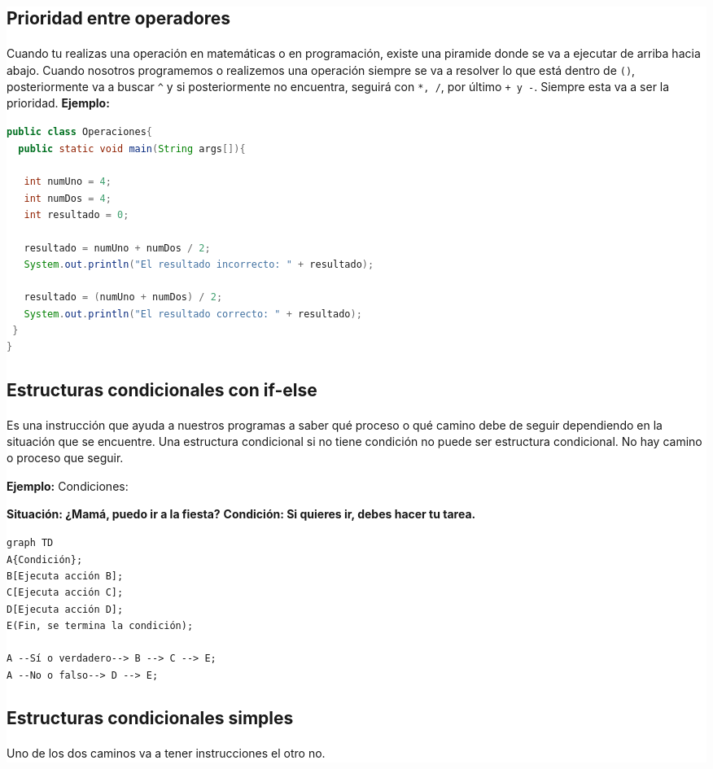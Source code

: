 
</div>

## Prioridad entre operadores
Cuando tu realizas una operación en matemáticas o en programación, existe una piramide donde se va a ejecutar de arriba hacia abajo. Cuando nosotros programemos o realizemos una operación siempre se va a resolver lo que está dentro de `()`, posteriormente va a buscar `^` y si posteriormente no encuentra, seguirá con `*, /`, por último `+ y -`. Siempre esta va a ser la prioridad.
**Ejemplo:**

```java
public class Operaciones{
  public static void main(String args[]){
 
   int numUno = 4;
   int numDos = 4;
   int resultado = 0;

   resultado = numUno + numDos / 2;
   System.out.println("El resultado incorrecto: " + resultado);

   resultado = (numUno + numDos) / 2;
   System.out.println("El resultado correcto: " + resultado);
 }
}
```
## Estructuras condicionales con if-else
Es una instrucción que ayuda a nuestros programas a saber qué proceso o qué camino debe de seguir dependiendo en la situación que se encuentre.
Una estructura condicional si no tiene condición no puede ser estructura condicional. No hay camino o proceso que seguir.

**Ejemplo:**
Condiciones:

**Situación: ¿Mamá, puedo ir a la fiesta?**
**Condición: Si quieres ir, debes hacer tu tarea.**

```mermaid
graph TD
A{Condición};
B[Ejecuta acción B];
C[Ejecuta acción C];
D[Ejecuta acción D];
E(Fin, se termina la condición);

A --Sí o verdadero--> B --> C --> E;
A --No o falso--> D --> E; 
```
## Estructuras condicionales simples
Uno de los dos caminos va a tener instrucciones el otro no.
